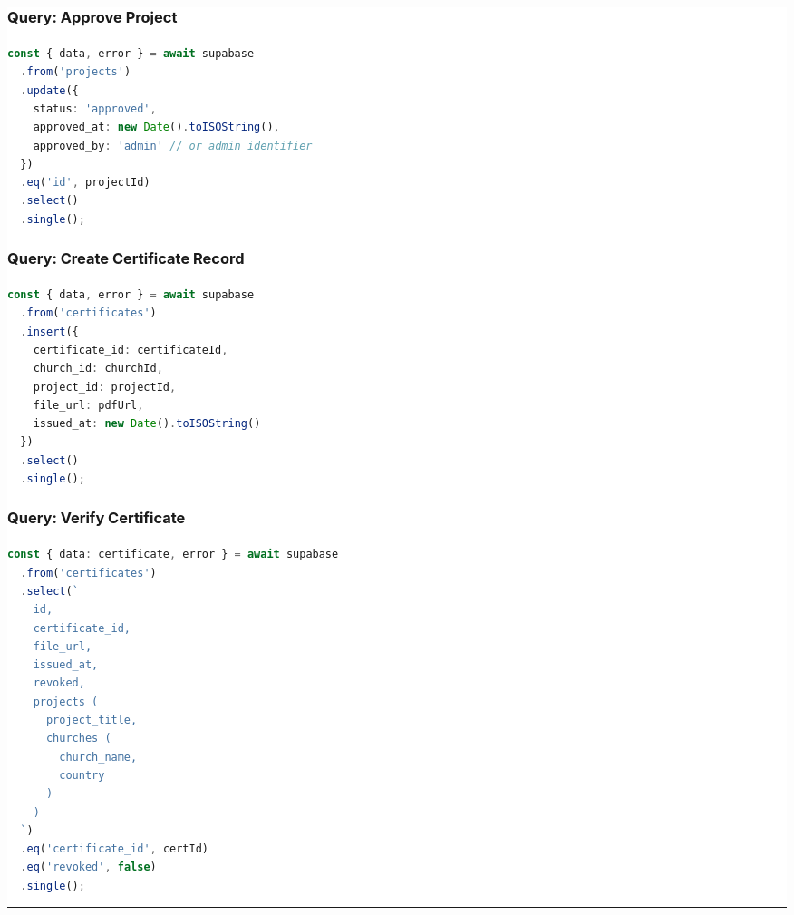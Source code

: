 ### Query: Approve Project

```typescript
const { data, error } = await supabase
  .from('projects')
  .update({
    status: 'approved',
    approved_at: new Date().toISOString(),
    approved_by: 'admin' // or admin identifier
  })
  .eq('id', projectId)
  .select()
  .single();
```

### Query: Create Certificate Record

```typescript
const { data, error } = await supabase
  .from('certificates')
  .insert({
    certificate_id: certificateId,
    church_id: churchId,
    project_id: projectId,
    file_url: pdfUrl,
    issued_at: new Date().toISOString()
  })
  .select()
  .single();
```

### Query: Verify Certificate

```typescript
const { data: certificate, error } = await supabase
  .from('certificates')
  .select(`
    id,
    certificate_id,
    file_url,
    issued_at,
    revoked,
    projects (
      project_title,
      churches (
        church_name,
        country
      )
    )
  `)
  .eq('certificate_id', certId)
  .eq('revoked', false)
  .single();
```

---